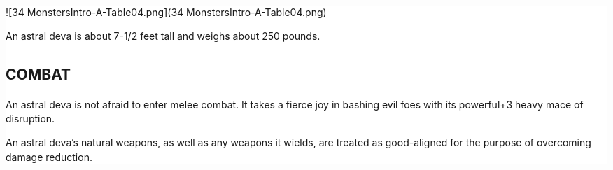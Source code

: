 










































































![34 MonstersIntro-A-Table04.png](34 MonstersIntro-A-Table04.png)

An astral deva is about 7-1/2 feet tall and weighs about 250 pounds.

## COMBAT

An astral deva is not afraid to enter melee combat. It takes a fierce joy in bashing evil foes with its powerful+3 heavy mace of disruption.

An astral deva’s natural weapons, as well as any weapons it wields, are treated as good-aligned for the purpose of overcoming damage reduction.
